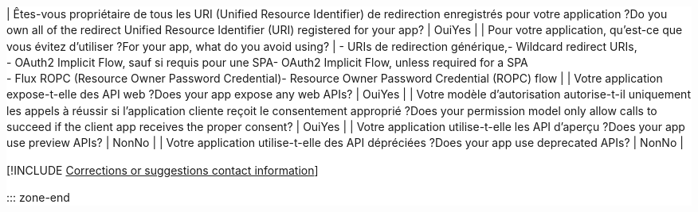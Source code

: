 | <span data-ttu-id="4b6b8-184">Êtes-vous propriétaire de tous les URI (Unified Resource Identifier) de redirection enregistrés pour votre application ?</span><span class="sxs-lookup"><span data-stu-id="4b6b8-184">Do you own all of the redirect Unified Resource Identifier (URI) registered for your app?</span></span> | <span data-ttu-id="4b6b8-185">Oui</span><span class="sxs-lookup"><span data-stu-id="4b6b8-185">Yes</span></span> |
| <span data-ttu-id="4b6b8-186">Pour votre application, qu’est-ce que vous évitez d’utiliser ?</span><span class="sxs-lookup"><span data-stu-id="4b6b8-186">For your app, what do you avoid using?</span></span> | <span data-ttu-id="4b6b8-187">- URIs de redirection générique,</span><span class="sxs-lookup"><span data-stu-id="4b6b8-187">- Wildcard redirect URIs,</span></span><br/><span data-ttu-id="4b6b8-188">- OAuth2 Implicit Flow, sauf si requis pour une SPA</span><span class="sxs-lookup"><span data-stu-id="4b6b8-188">- OAuth2 Implicit Flow, unless required for a SPA</span></span><br/><span data-ttu-id="4b6b8-189">- Flux ROPC (Resource Owner Password Credential)</span><span class="sxs-lookup"><span data-stu-id="4b6b8-189">- Resource Owner Password Credential (ROPC) flow</span></span> |
| <span data-ttu-id="4b6b8-190">Votre application expose-t-elle des API web ?</span><span class="sxs-lookup"><span data-stu-id="4b6b8-190">Does your app expose any web APIs?</span></span> | <span data-ttu-id="4b6b8-191">Oui</span><span class="sxs-lookup"><span data-stu-id="4b6b8-191">Yes</span></span> |
| <span data-ttu-id="4b6b8-192">Votre modèle d’autorisation autorise-t-il uniquement les appels à réussir si l’application cliente reçoit le consentement approprié ?</span><span class="sxs-lookup"><span data-stu-id="4b6b8-192">Does your permission model only allow calls to succeed if the client app receives the proper consent?</span></span> | <span data-ttu-id="4b6b8-193">Oui</span><span class="sxs-lookup"><span data-stu-id="4b6b8-193">Yes</span></span> |
| <span data-ttu-id="4b6b8-194">Votre application utilise-t-elle les API d’aperçu ?</span><span class="sxs-lookup"><span data-stu-id="4b6b8-194">Does your app use preview APIs?</span></span> | <span data-ttu-id="4b6b8-195">Non</span><span class="sxs-lookup"><span data-stu-id="4b6b8-195">No</span></span> |
| <span data-ttu-id="4b6b8-196">Votre application utilise-t-elle des API dépréciées ?</span><span class="sxs-lookup"><span data-stu-id="4b6b8-196">Does your app use deprecated APIs?</span></span> | <span data-ttu-id="4b6b8-197">Non</span><span class="sxs-lookup"><span data-stu-id="4b6b8-197">No</span></span> |

[!INCLUDE [Corrections or suggestions contact information](../includes/corrections-or-suggestions.md)]

::: zone-end
